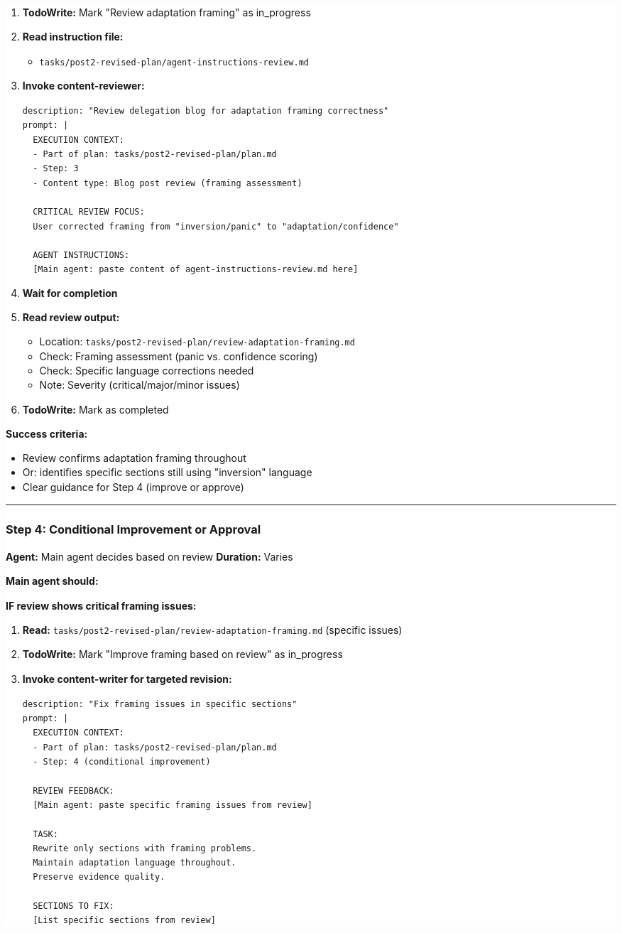 1. **TodoWrite:** Mark "Review adaptation framing" as in_progress

2. **Read instruction file:**
   - `tasks/post2-revised-plan/agent-instructions-review.md`

3. **Invoke content-reviewer:**
   ```
   description: "Review delegation blog for adaptation framing correctness"
   prompt: |
     EXECUTION CONTEXT:
     - Part of plan: tasks/post2-revised-plan/plan.md
     - Step: 3
     - Content type: Blog post review (framing assessment)

     CRITICAL REVIEW FOCUS:
     User corrected framing from "inversion/panic" to "adaptation/confidence"

     AGENT INSTRUCTIONS:
     [Main agent: paste content of agent-instructions-review.md here]
   ```

4. **Wait for completion**

5. **Read review output:**
   - Location: `tasks/post2-revised-plan/review-adaptation-framing.md`
   - Check: Framing assessment (panic vs. confidence scoring)
   - Check: Specific language corrections needed
   - Note: Severity (critical/major/minor issues)

6. **TodoWrite:** Mark as completed

**Success criteria:**
- Review confirms adaptation framing throughout
- Or: identifies specific sections still using "inversion" language
- Clear guidance for Step 4 (improve or approve)

---

### Step 4: Conditional Improvement or Approval

**Agent:** Main agent decides based on review
**Duration:** Varies

**Main agent should:**

**IF review shows critical framing issues:**

1. **Read:** `tasks/post2-revised-plan/review-adaptation-framing.md` (specific issues)

2. **TodoWrite:** Mark "Improve framing based on review" as in_progress

3. **Invoke content-writer for targeted revision:**
   ```
   description: "Fix framing issues in specific sections"
   prompt: |
     EXECUTION CONTEXT:
     - Part of plan: tasks/post2-revised-plan/plan.md
     - Step: 4 (conditional improvement)

     REVIEW FEEDBACK:
     [Main agent: paste specific framing issues from review]

     TASK:
     Rewrite only sections with framing problems.
     Maintain adaptation language throughout.
     Preserve evidence quality.

     SECTIONS TO FIX:
     [List specific sections from review]
   ```